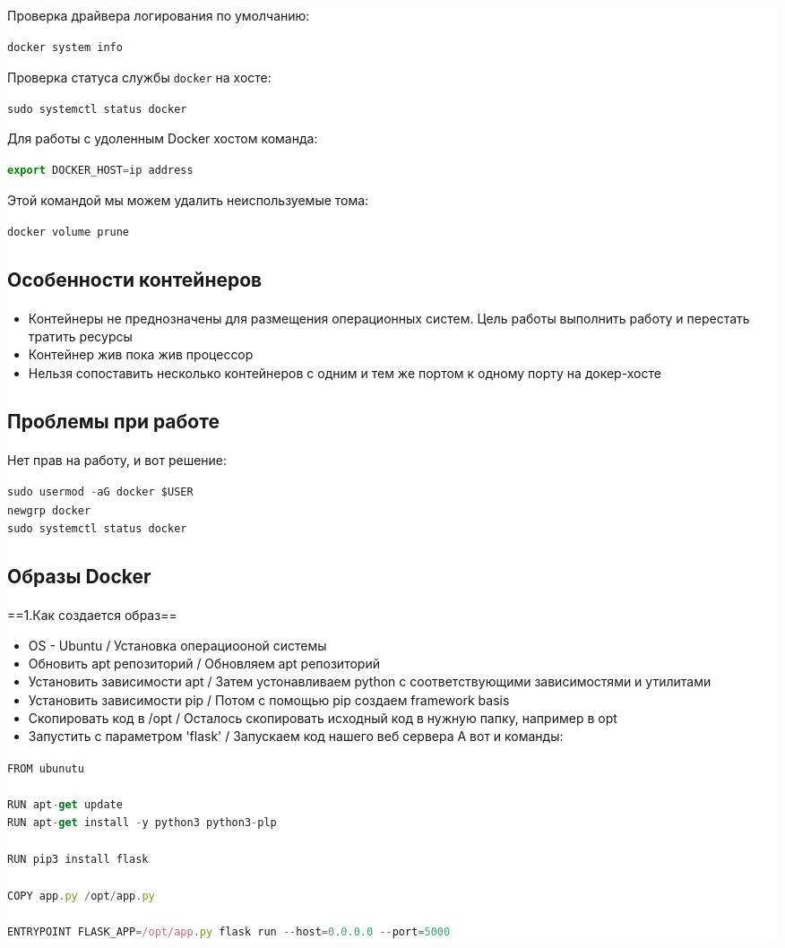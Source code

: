 Проверка драйвера логирования по умолчанию:
```javascript
docker system info
```

Проверка статуса службы `docker` на хосте:
```javascript
sudo systemctl status docker
```

Для работы с удоленным Docker хостом команда:
```javascript
export DOCKER_HOST=ip address
```

Этой командой мы можем удалить неиспользуемые тома:
```javascript
docker volume prune
```

## Особенности контейнеров 
- Контейнеры не преднозначены для размещения операционных систем. Цель работы выполнить работу и перестать тратить ресурсы 
- Контейнер жив пока жив процессор 
- Нельзя сопоставить несколько контейнеров с одним и тем же портом к одному порту на докер-хосте
## Проблемы при работе 
Нет прав на работу, и вот решение: 
```javascript
sudo usermod -aG docker $USER
newgrp docker
sudo systemctl status docker
```
## Образы Docker
==1.Как создается образ==
- OS - Ubuntu                                /     Установка операциооной системы
- Обновить apt репозиторий       /    Обновляем apt репозиторий
- Установить зависимости apt      /    Затем устонавливаем python с соответствующими зависимостями и утилитами 
- Установить зависимости pip      /    Потом с помощью pip создаем framework basis 
- Скопировать код в /opt              /    Осталось скопировать исходный код в нужную папку, например в opt
- Запустить с параметром 'flask'   /    Запускаем код нашего веб сервера 
А вот и команды:
```javascript
FROM ubunutu

RUN apt-get update
RUN apt-get install -y python3 python3-plp

RUN pip3 install flask

COPY app.py /opt/app.py

ENTRYPOINT FLASK_APP=/opt/app.py flask run --host=0.0.0.0 --port=5000
```
